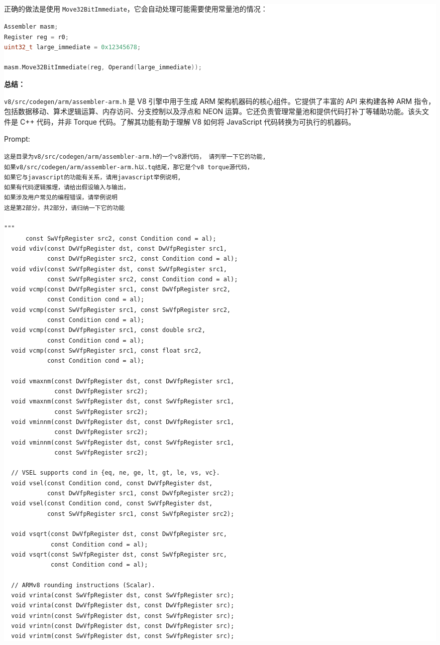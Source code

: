 正确的做法是使用 `Move32BitImmediate`，它会自动处理可能需要使用常量池的情况：

```c++
Assembler masm;
Register reg = r0;
uint32_t large_immediate = 0x12345678;

masm.Move32BitImmediate(reg, Operand(large_immediate));
```

**总结：**

`v8/src/codegen/arm/assembler-arm.h` 是 V8 引擎中用于生成 ARM 架构机器码的核心组件。它提供了丰富的 API 来构建各种 ARM 指令，包括数据移动、算术逻辑运算、内存访问、分支控制以及浮点和 NEON 运算。它还负责管理常量池和提供代码打补丁等辅助功能。该头文件是 C++ 代码，并非 Torque 代码。了解其功能有助于理解 V8 如何将 JavaScript 代码转换为可执行的机器码。

Prompt: 
```
这是目录为v8/src/codegen/arm/assembler-arm.h的一个v8源代码， 请列举一下它的功能, 
如果v8/src/codegen/arm/assembler-arm.h以.tq结尾，那它是个v8 torque源代码，
如果它与javascript的功能有关系，请用javascript举例说明,
如果有代码逻辑推理，请给出假设输入与输出，
如果涉及用户常见的编程错误，请举例说明
这是第2部分，共2部分，请归纳一下它的功能

"""
      const SwVfpRegister src2, const Condition cond = al);
  void vdiv(const DwVfpRegister dst, const DwVfpRegister src1,
            const DwVfpRegister src2, const Condition cond = al);
  void vdiv(const SwVfpRegister dst, const SwVfpRegister src1,
            const SwVfpRegister src2, const Condition cond = al);
  void vcmp(const DwVfpRegister src1, const DwVfpRegister src2,
            const Condition cond = al);
  void vcmp(const SwVfpRegister src1, const SwVfpRegister src2,
            const Condition cond = al);
  void vcmp(const DwVfpRegister src1, const double src2,
            const Condition cond = al);
  void vcmp(const SwVfpRegister src1, const float src2,
            const Condition cond = al);

  void vmaxnm(const DwVfpRegister dst, const DwVfpRegister src1,
              const DwVfpRegister src2);
  void vmaxnm(const SwVfpRegister dst, const SwVfpRegister src1,
              const SwVfpRegister src2);
  void vminnm(const DwVfpRegister dst, const DwVfpRegister src1,
              const DwVfpRegister src2);
  void vminnm(const SwVfpRegister dst, const SwVfpRegister src1,
              const SwVfpRegister src2);

  // VSEL supports cond in {eq, ne, ge, lt, gt, le, vs, vc}.
  void vsel(const Condition cond, const DwVfpRegister dst,
            const DwVfpRegister src1, const DwVfpRegister src2);
  void vsel(const Condition cond, const SwVfpRegister dst,
            const SwVfpRegister src1, const SwVfpRegister src2);

  void vsqrt(const DwVfpRegister dst, const DwVfpRegister src,
             const Condition cond = al);
  void vsqrt(const SwVfpRegister dst, const SwVfpRegister src,
             const Condition cond = al);

  // ARMv8 rounding instructions (Scalar).
  void vrinta(const SwVfpRegister dst, const SwVfpRegister src);
  void vrinta(const DwVfpRegister dst, const DwVfpRegister src);
  void vrintn(const SwVfpRegister dst, const SwVfpRegister src);
  void vrintn(const DwVfpRegister dst, const DwVfpRegister src);
  void vrintm(const SwVfpRegister dst, const SwVfpRegister src);
```